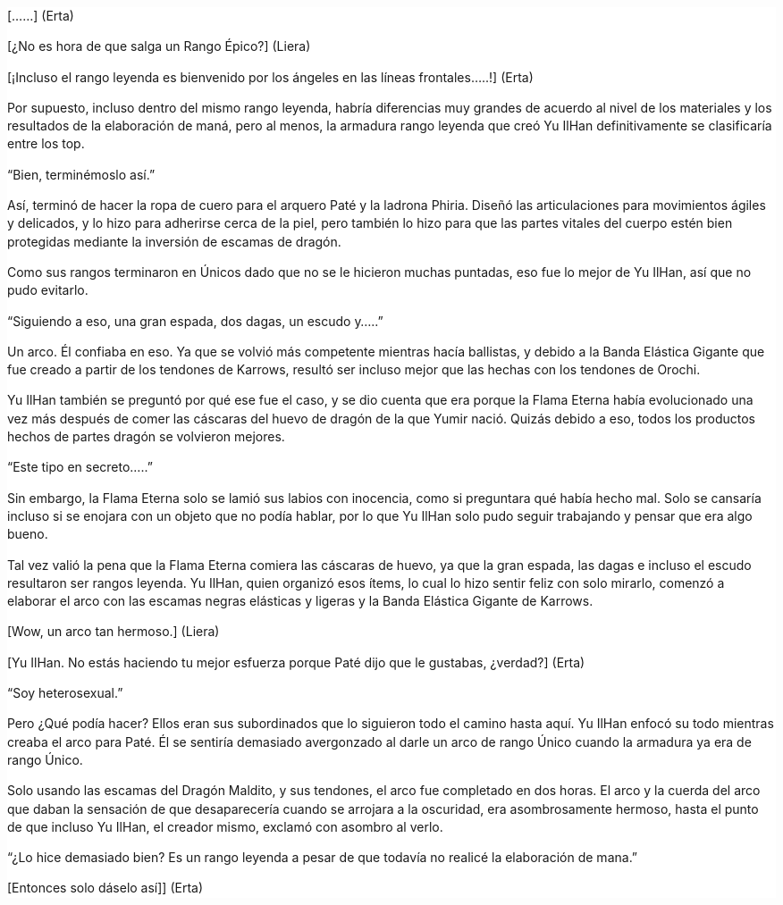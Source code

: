 [……] (Erta)

[¿No es hora de que salga un Rango Épico?] (Liera)

[¡Incluso el rango leyenda es bienvenido por los ángeles en las líneas frontales…..!] (Erta)

Por supuesto, incluso dentro del mismo rango leyenda, habría diferencias muy grandes de acuerdo al nivel de los materiales y los resultados de la elaboración de maná, pero al menos, la armadura rango leyenda que creó Yu IlHan definitivamente se clasificaría entre los top.

“Bien, terminémoslo así.”

Así, terminó de hacer la ropa de cuero para el arquero Paté y la ladrona Phiria. Diseñó las articulaciones para movimientos ágiles y delicados, y lo hizo para adherirse cerca de la piel, pero también lo hizo para que las partes vitales del cuerpo estén bien protegidas mediante la inversión de escamas de dragón.

Como sus rangos terminaron en Únicos dado que no se le hicieron muchas puntadas, eso fue lo mejor de Yu IlHan, así que no pudo evitarlo.

“Siguiendo a eso, una gran espada, dos dagas, un escudo y…..”

Un arco. Él confiaba en eso. Ya que se volvió más competente mientras hacía ballistas, y debido a la Banda Elástica Gigante que fue creado a partir de los tendones de Karrows, resultó ser incluso mejor que las hechas con los tendones de Orochi.

Yu IlHan también se preguntó por qué ese fue el caso, y se dio cuenta que era porque la Flama Eterna había evolucionado una vez más después de comer las cáscaras del huevo de dragón de la que Yumir nació. Quizás debido a eso, todos los productos hechos de partes dragón se volvieron mejores.

“Este tipo en secreto…..”

Sin embargo, la Flama Eterna solo se lamió sus labios con inocencia, como si preguntara qué había hecho mal. Solo se cansaría incluso si se enojara con un objeto que no podía hablar, por lo que Yu IlHan solo pudo seguir trabajando y pensar que era algo bueno.

Tal vez valió la pena que la Flama Eterna comiera las cáscaras de huevo, ya que la gran espada, las dagas e incluso el escudo resultaron ser rangos leyenda. Yu IlHan, quien organizó esos ítems, lo cual lo hizo sentir feliz con solo mirarlo, comenzó a elaborar el arco con las escamas negras elásticas y ligeras y la Banda Elástica Gigante de Karrows.

[Wow, un arco tan hermoso.] (Liera)

[Yu IlHan. No estás haciendo tu mejor esfuerza porque Paté dijo que le gustabas, ¿verdad?] (Erta)

“Soy heterosexual.”

Pero ¿Qué podía hacer? Ellos eran sus subordinados que lo siguieron todo el camino hasta aquí. Yu IlHan enfocó su todo mientras creaba el arco para Paté. Él se sentiría demasiado avergonzado al darle un arco de rango Único cuando la armadura ya era de rango Único.

Solo usando las escamas del Dragón Maldito, y sus tendones, el arco fue completado en dos horas. El arco y la cuerda del arco que daban la sensación de que desaparecería cuando se arrojara a la oscuridad, era asombrosamente hermoso, hasta el punto de que incluso Yu IlHan, el creador mismo, exclamó con asombro al verlo.

“¿Lo hice demasiado bien? Es un rango leyenda a pesar de que todavía no realicé la elaboración de mana.”

[Entonces solo dáselo así]] (Erta)
